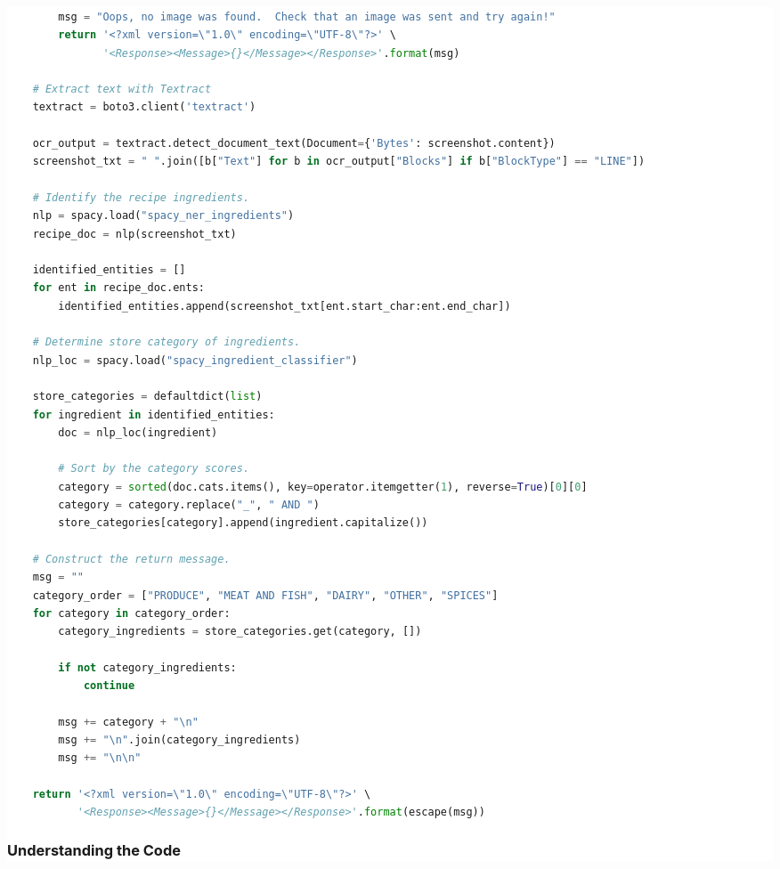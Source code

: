 ```python
        msg = "Oops, no image was found.  Check that an image was sent and try again!"  
        return '<?xml version=\"1.0\" encoding=\"UTF-8\"?>' \  
               '<Response><Message>{}</Message></Response>'.format(msg)  
  
    # Extract text with Textract  
    textract = boto3.client('textract')  
  
    ocr_output = textract.detect_document_text(Document={'Bytes': screenshot.content})  
    screenshot_txt = " ".join([b["Text"] for b in ocr_output["Blocks"] if b["BlockType"] == "LINE"])  
  
    # Identify the recipe ingredients.  
    nlp = spacy.load("spacy_ner_ingredients")  
    recipe_doc = nlp(screenshot_txt)  
  
    identified_entities = []  
    for ent in recipe_doc.ents:  
        identified_entities.append(screenshot_txt[ent.start_char:ent.end_char])  
  
    # Determine store category of ingredients.  
    nlp_loc = spacy.load("spacy_ingredient_classifier")  
  
    store_categories = defaultdict(list)  
    for ingredient in identified_entities:  
        doc = nlp_loc(ingredient)  
  
        # Sort by the category scores.  
        category = sorted(doc.cats.items(), key=operator.itemgetter(1), reverse=True)[0][0]  
        category = category.replace("_", " AND ")  
        store_categories[category].append(ingredient.capitalize())  
  
    # Construct the return message.  
    msg = ""  
    category_order = ["PRODUCE", "MEAT AND FISH", "DAIRY", "OTHER", "SPICES"]  
    for category in category_order:  
        category_ingredients = store_categories.get(category, [])  
  
        if not category_ingredients:  
            continue  
  
        msg += category + "\n"  
        msg += "\n".join(category_ingredients)  
        msg += "\n\n"  
  
    return '<?xml version=\"1.0\" encoding=\"UTF-8\"?>' \  
           '<Response><Message>{}</Message></Response>'.format(escape(msg))
```


### Understanding the Code
